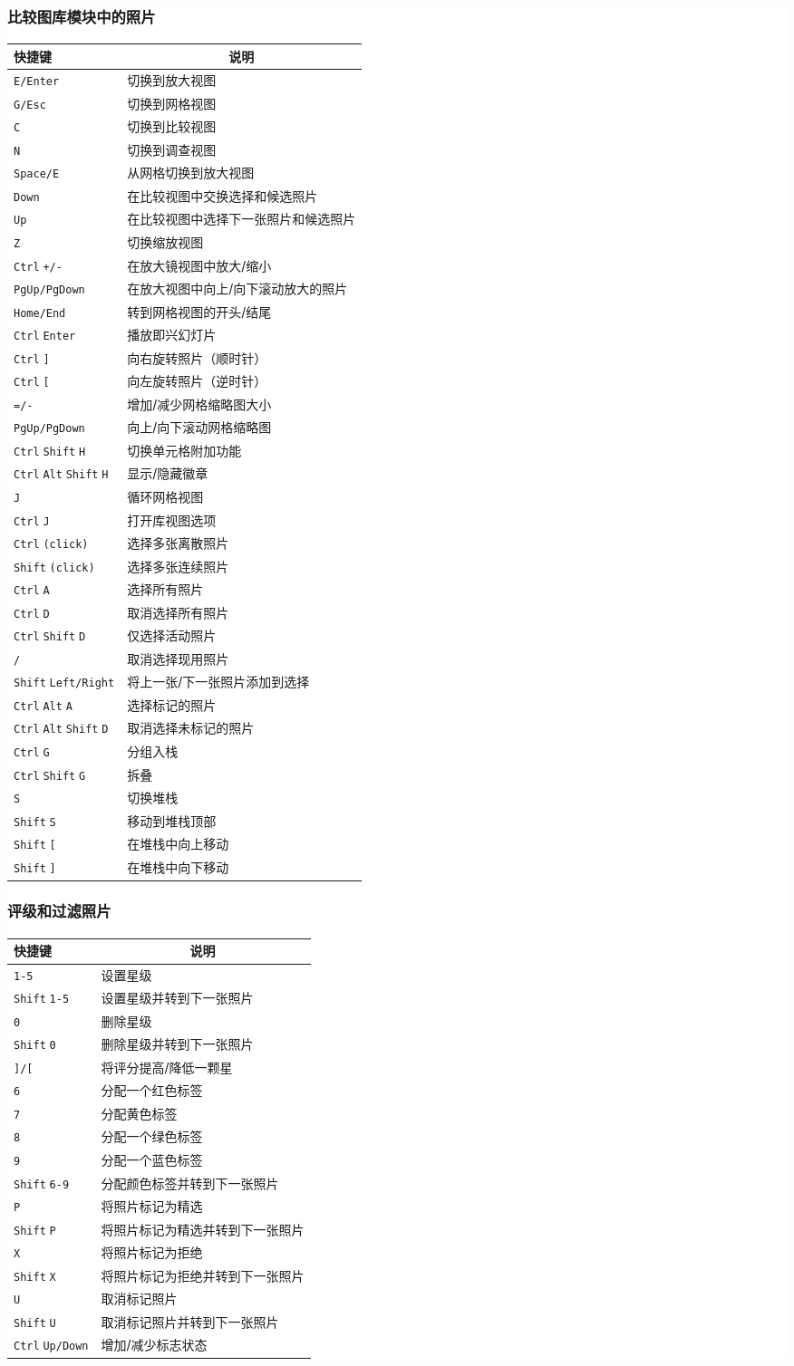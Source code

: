 
### 比较图库模块中的照片


快捷键 | 说明
:- | -
`E/Enter`  | 切换到放大视图
`G/Esc`  | 切换到网格视图
`C`  | 切换到比较视图
`N`  | 切换到调查视图
`Space/E`  | 从网格切换到放大视图
`Down`  | 在比较视图中交换选择和候选照片
`Up`  | 在比较视图中选择下一张照片和候选照片
`Z`  | 切换缩放视图
`Ctrl` `+/-`  | 在放大镜视图中放大/缩小
`PgUp/PgDown`  | 在放大视图中向上/向下滚动放大的照片
`Home/End`  | 转到网格视图的开头/结尾
`Ctrl` `Enter`  | 播放即兴幻灯片
`Ctrl` `]`  | 向右旋转照片（顺时针）
`Ctrl` `[`  | 向左旋转照片（逆时针）
`=/-`  | 增加/减少网格缩略图大小
`PgUp/PgDown`  | 向上/向下滚动网格缩略图
`Ctrl` `Shift` `H`  | 切换单元格附加功能
`Ctrl` `Alt` `Shift` `H`  | 显示/隐藏徽章
`J`  | 循环网格视图
`Ctrl` `J`  | 打开库视图选项
`Ctrl` `(click)`  | 选择多张离散照片
`Shift` `(click)`  | 选择多张连续照片
`Ctrl` `A`  | 选择所有照片
`Ctrl` `D`  | 取消选择所有照片
`Ctrl` `Shift` `D`  | 仅选择活动照片
`/`  | 取消选择现用照片
`Shift` `Left/Right`  | 将上一张/下一张照片添加到选择
`Ctrl` `Alt` `A`  | 选择标记的照片
`Ctrl` `Alt` `Shift` `D`  | 取消选择未标记的照片
`Ctrl` `G`  | 分组入栈
`Ctrl` `Shift` `G`  | 拆叠
`S`  | 切换堆栈
`Shift` `S`  | 移动到堆栈顶部
`Shift` `[`  | 在堆栈中向上移动
`Shift` `]`  | 在堆栈中向下移动


### 评级和过滤照片


快捷键 | 说明
:- | -
`1-5`  | 设置星级
`Shift` `1-5`  | 设置星级并转到下一张照片
`0`  | 删除星级
`Shift` `0`  | 删除星级并转到下一张照片
`]/[`  | 将评分提高/降低一颗星
`6`  | 分配一个红色标签
`7`  | 分配黄色标签
`8`  | 分配一个绿色标签
`9`  | 分配一个蓝色标签
`Shift` `6-9`  | 分配颜色标签并转到下一张照片
`P`  | 将照片标记为精选
`Shift` `P`  | 将照片标记为精选并转到下一张照片
`X`  | 将照片标记为拒绝
`Shift` `X`  | 将照片标记为拒绝并转到下一张照片
`U`  | 取消标记照片
`Shift` `U`  | 取消标记照片并转到下一张照片
`Ctrl` `Up/Down`  | 增加/减少标志状态
